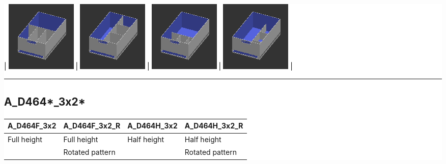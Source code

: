 | ![preview](png/A_D464F_3x1_1x1.png) | ![preview](png/A_D464F_3x1_1x1_R.png) | ![preview](png/A_D464H_3x1_1x1.png) | ![preview](png/A_D464H_3x1_1x1_R.png) | 


---
## A_D464*_3x2*
| **A_D464F_3x2** | **A_D464F_3x2_R** | **A_D464H_3x2** | **A_D464H_3x2_R** | 
| --- | --- | --- | --- | 
| Full height | Full height | Half height | Half height | 
|  | Rotated pattern |  | Rotated pattern | 